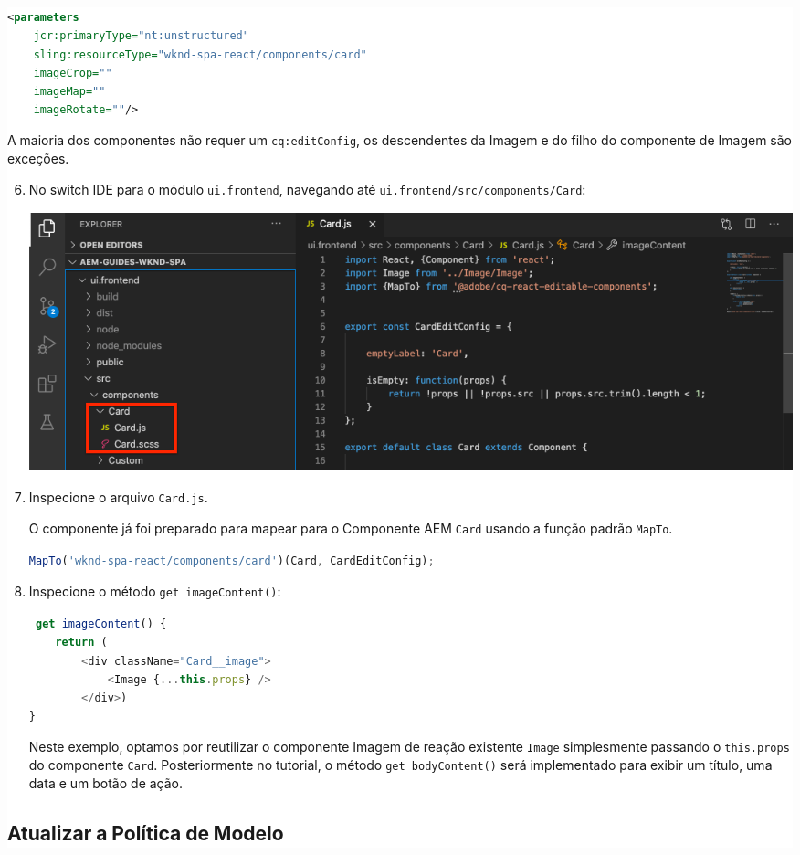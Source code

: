    ```xml
   <parameters
       jcr:primaryType="nt:unstructured"
       sling:resourceType="wknd-spa-react/components/card"
       imageCrop=""
       imageMap=""
       imageRotate=""/>
   ```

   A maioria dos componentes não requer um `cq:editConfig`, os descendentes da Imagem e do filho do componente de Imagem são exceções.

6. No switch IDE para o módulo `ui.frontend`, navegando até `ui.frontend/src/components/Card`:

   ![React Component Start](assets/extend-component/react-card-component-start.png)

7. Inspecione o arquivo `Card.js`.

   O componente já foi preparado para mapear para o Componente AEM `Card` usando a função padrão `MapTo`.

   ```js
   MapTo('wknd-spa-react/components/card')(Card, CardEditConfig);
   ```

8. Inspecione o método `get imageContent()`:

   ```js
    get imageContent() {
       return (
           <div className="Card__image">
               <Image {...this.props} />
           </div>)
   }
   ```

   Neste exemplo, optamos por reutilizar o componente Imagem de reação existente `Image` simplesmente passando o `this.props` do componente `Card`. Posteriormente no tutorial, o método `get bodyContent()` será implementado para exibir um título, uma data e um botão de ação.

## Atualizar a Política de Modelo
